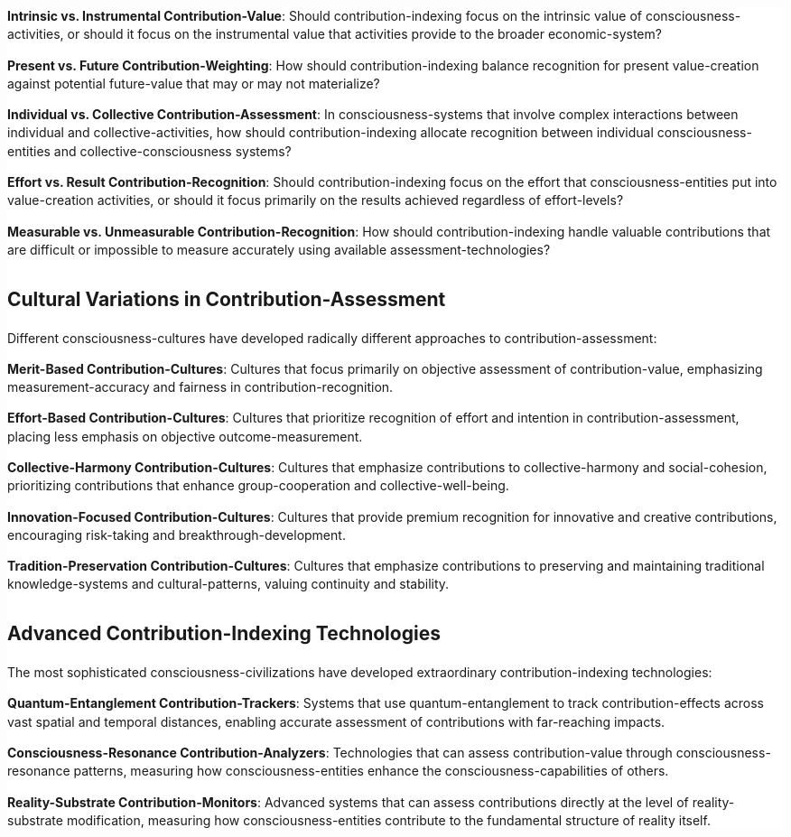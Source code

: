 **Intrinsic vs. Instrumental Contribution-Value**: Should contribution-indexing focus on the intrinsic value of consciousness-activities, or should it focus on the instrumental value that activities provide to the broader economic-system?

**Present vs. Future Contribution-Weighting**: How should contribution-indexing balance recognition for present value-creation against potential future-value that may or may not materialize?

**Individual vs. Collective Contribution-Assessment**: In consciousness-systems that involve complex interactions between individual and collective-activities, how should contribution-indexing allocate recognition between individual consciousness-entities and collective-consciousness systems?

**Effort vs. Result Contribution-Recognition**: Should contribution-indexing focus on the effort that consciousness-entities put into value-creation activities, or should it focus primarily on the results achieved regardless of effort-levels?

**Measurable vs. Unmeasurable Contribution-Recognition**: How should contribution-indexing handle valuable contributions that are difficult or impossible to measure accurately using available assessment-technologies?

## Cultural Variations in Contribution-Assessment

Different consciousness-cultures have developed radically different approaches to contribution-assessment:

**Merit-Based Contribution-Cultures**: Cultures that focus primarily on objective assessment of contribution-value, emphasizing measurement-accuracy and fairness in contribution-recognition.

**Effort-Based Contribution-Cultures**: Cultures that prioritize recognition of effort and intention in contribution-assessment, placing less emphasis on objective outcome-measurement.

**Collective-Harmony Contribution-Cultures**: Cultures that emphasize contributions to collective-harmony and social-cohesion, prioritizing contributions that enhance group-cooperation and collective-well-being.

**Innovation-Focused Contribution-Cultures**: Cultures that provide premium recognition for innovative and creative contributions, encouraging risk-taking and breakthrough-development.

**Tradition-Preservation Contribution-Cultures**: Cultures that emphasize contributions to preserving and maintaining traditional knowledge-systems and cultural-patterns, valuing continuity and stability.

## Advanced Contribution-Indexing Technologies

The most sophisticated consciousness-civilizations have developed extraordinary contribution-indexing technologies:

**Quantum-Entanglement Contribution-Trackers**: Systems that use quantum-entanglement to track contribution-effects across vast spatial and temporal distances, enabling accurate assessment of contributions with far-reaching impacts.

**Consciousness-Resonance Contribution-Analyzers**: Technologies that can assess contribution-value through consciousness-resonance patterns, measuring how consciousness-entities enhance the consciousness-capabilities of others.

**Reality-Substrate Contribution-Monitors**: Advanced systems that can assess contributions directly at the level of reality-substrate modification, measuring how consciousness-entities contribute to the fundamental structure of reality itself.
